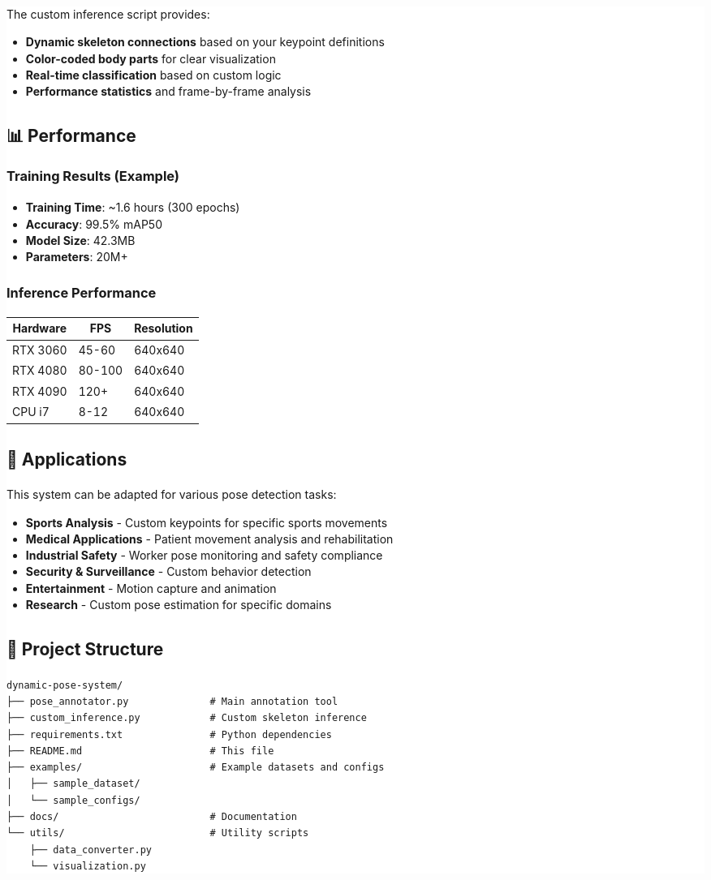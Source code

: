 The custom inference script provides:
- **Dynamic skeleton connections** based on your keypoint definitions
- **Color-coded body parts** for clear visualization
- **Real-time classification** based on custom logic
- **Performance statistics** and frame-by-frame analysis

## 📊 Performance

### Training Results (Example)
- **Training Time**: ~1.6 hours (300 epochs)
- **Accuracy**: 99.5% mAP50
- **Model Size**: 42.3MB
- **Parameters**: 20M+

### Inference Performance
| Hardware | FPS | Resolution |
|----------|-----|------------|
| RTX 3060 | 45-60 | 640x640 |
| RTX 4080 | 80-100 | 640x640 |
| RTX 4090 | 120+ | 640x640 |
| CPU i7 | 8-12 | 640x640 |

## 🎯 Applications

This system can be adapted for various pose detection tasks:

- **Sports Analysis** - Custom keypoints for specific sports movements
- **Medical Applications** - Patient movement analysis and rehabilitation
- **Industrial Safety** - Worker pose monitoring and safety compliance
- **Security & Surveillance** - Custom behavior detection
- **Entertainment** - Motion capture and animation
- **Research** - Custom pose estimation for specific domains

## 📁 Project Structure

```
dynamic-pose-system/
├── pose_annotator.py              # Main annotation tool
├── custom_inference.py            # Custom skeleton inference
├── requirements.txt               # Python dependencies
├── README.md                      # This file
├── examples/                      # Example datasets and configs
│   ├── sample_dataset/
│   └── sample_configs/
├── docs/                          # Documentation
└── utils/                         # Utility scripts
    ├── data_converter.py
    └── visualization.py
```
